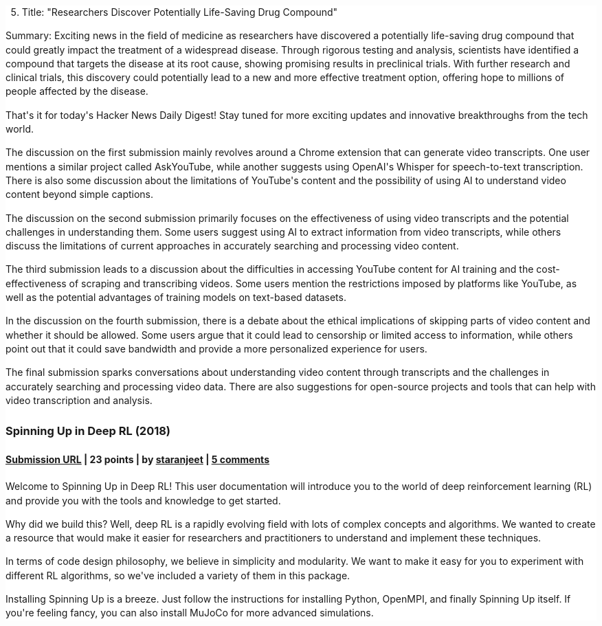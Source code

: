 5. Title: "Researchers Discover Potentially Life-Saving Drug Compound"

Summary: Exciting news in the field of medicine as researchers have discovered a potentially life-saving drug compound that could greatly impact the treatment of a widespread disease. Through rigorous testing and analysis, scientists have identified a compound that targets the disease at its root cause, showing promising results in preclinical trials. With further research and clinical trials, this discovery could potentially lead to a new and more effective treatment option, offering hope to millions of people affected by the disease.

That's it for today's Hacker News Daily Digest! Stay tuned for more exciting updates and innovative breakthroughs from the tech world.

The discussion on the first submission mainly revolves around a Chrome extension that can generate video transcripts. One user mentions a similar project called AskYouTube, while another suggests using OpenAI's Whisper for speech-to-text transcription. There is also some discussion about the limitations of YouTube's content and the possibility of using AI to understand video content beyond simple captions.

The discussion on the second submission primarily focuses on the effectiveness of using video transcripts and the potential challenges in understanding them. Some users suggest using AI to extract information from video transcripts, while others discuss the limitations of current approaches in accurately searching and processing video content.

The third submission leads to a discussion about the difficulties in accessing YouTube content for AI training and the cost-effectiveness of scraping and transcribing videos. Some users mention the restrictions imposed by platforms like YouTube, as well as the potential advantages of training models on text-based datasets.

In the discussion on the fourth submission, there is a debate about the ethical implications of skipping parts of video content and whether it should be allowed. Some users argue that it could lead to censorship or limited access to information, while others point out that it could save bandwidth and provide a more personalized experience for users.

The final submission sparks conversations about understanding video content through transcripts and the challenges in accurately searching and processing video data. There are also suggestions for open-source projects and tools that can help with video transcription and analysis.

### Spinning Up in Deep RL (2018)

#### [Submission URL](https://spinningup.openai.com/en/latest/) | 23 points | by [staranjeet](https://news.ycombinator.com/user?id=staranjeet) | [5 comments](https://news.ycombinator.com/item?id=38399891)

Welcome to Spinning Up in Deep RL! This user documentation will introduce you to the world of deep reinforcement learning (RL) and provide you with the tools and knowledge to get started.

Why did we build this? Well, deep RL is a rapidly evolving field with lots of complex concepts and algorithms. We wanted to create a resource that would make it easier for researchers and practitioners to understand and implement these techniques.

In terms of code design philosophy, we believe in simplicity and modularity. We want to make it easy for you to experiment with different RL algorithms, so we've included a variety of them in this package.

Installing Spinning Up is a breeze. Just follow the instructions for installing Python, OpenMPI, and finally Spinning Up itself. If you're feeling fancy, you can also install MuJoCo for more advanced simulations.
